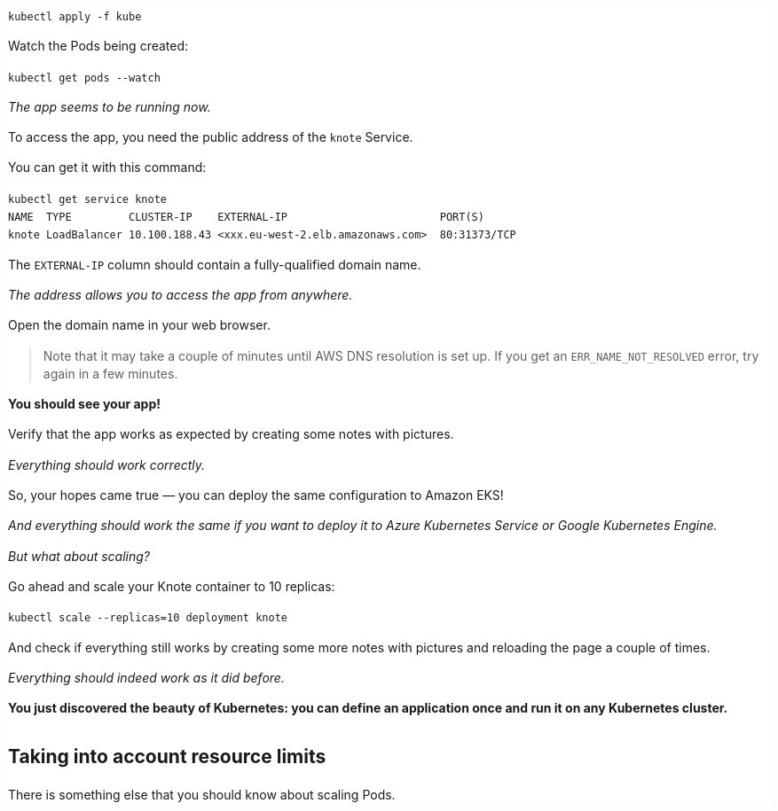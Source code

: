 ```terminal|command=1|title=bash
kubectl apply -f kube
```

Watch the Pods being created:

```terminal|command=1|title=bash
kubectl get pods --watch
```

_The app seems to be running now._

To access the app, you need the public address of the `knote` Service.

You can get it with this command:

```terminal|command=1|title=bash
kubectl get service knote
NAME  TYPE         CLUSTER-IP    EXTERNAL-IP                        PORT(S)
knote LoadBalancer 10.100.188.43 <xxx.eu-west-2.elb.amazonaws.com>  80:31373/TCP
```

The `EXTERNAL-IP` column should contain a fully-qualified domain name.

_The address allows you to access the app from anywhere._

Open the domain name in your web browser.

> Note that it may take a couple of minutes until AWS DNS resolution is set up. If you get an `ERR_NAME_NOT_RESOLVED` error, try again in a few minutes.

**You should see your app!**

Verify that the app works as expected by creating some notes with pictures.

_Everything should work correctly._

So, your hopes came true — you can deploy the same configuration to Amazon EKS!

_And everything should work the same if you want to deploy it to Azure Kubernetes Service or Google Kubernetes Engine._

_But what about scaling?_

Go ahead and scale your Knote container to 10 replicas:

```terminal|command=1|title=bash
kubectl scale --replicas=10 deployment knote
```

And check if everything still works by creating some more notes with pictures and reloading the page a couple of times.

_Everything should indeed work as it did before._

**You just discovered the beauty of Kubernetes: you can define an application once and run it on any Kubernetes cluster.**

## Taking into account resource limits

There is something else that you should know about scaling Pods.
